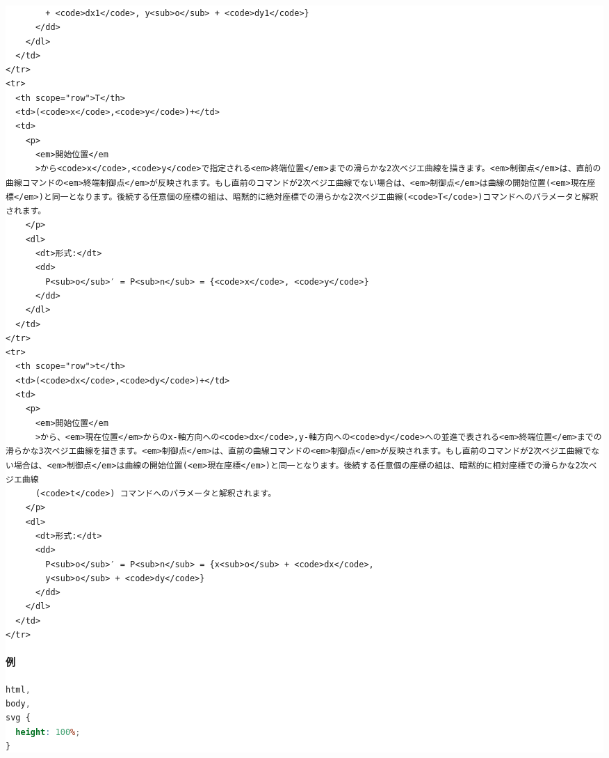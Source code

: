             + <code>dx1</code>, y<sub>o</sub> + <code>dy1</code>}
          </dd>
        </dl>
      </td>
    </tr>
    <tr>
      <th scope="row">T</th>
      <td>(<code>x</code>,<code>y</code>)+</td>
      <td>
        <p>
          <em>開始位置</em
          >から<code>x</code>,<code>y</code>で指定される<em>終端位置</em>までの滑らかな2次ベジエ曲線を描きます。<em>制御点</em>は、直前の曲線コマンドの<em>終端制御点</em>が反映されます。もし直前のコマンドが2次ベジエ曲線でない場合は、<em>制御点</em>は曲線の開始位置(<em>現在座標</em>)と同一となります。後続する任意個の座標の組は、暗黙的に絶対座標での滑らかな2次ベジエ曲線(<code>T</code>)コマンドへのパラメータと解釈されます。
        </p>
        <dl>
          <dt>形式:</dt>
          <dd>
            P<sub>o</sub>′ = P<sub>n</sub> = {<code>x</code>, <code>y</code>}
          </dd>
        </dl>
      </td>
    </tr>
    <tr>
      <th scope="row">t</th>
      <td>(<code>dx</code>,<code>dy</code>)+</td>
      <td>
        <p>
          <em>開始位置</em
          >から、<em>現在位置</em>からのx-軸方向への<code>dx</code>,y-軸方向への<code>dy</code>への並進で表される<em>終端位置</em>までの滑らかな3次ベジエ曲線を描きます。<em>制御点</em>は、直前の曲線コマンドの<em>制御点</em>が反映されます。もし直前のコマンドが2次ベジエ曲線でない場合は、<em>制御点</em>は曲線の開始位置(<em>現在座標</em>)と同一となります。後続する任意個の座標の組は、暗黙的に相対座標での滑らかな2次ベジエ曲線
          (<code>t</code>) コマンドへのパラメータと解釈されます。
        </p>
        <dl>
          <dt>形式:</dt>
          <dd>
            P<sub>o</sub>′ = P<sub>n</sub> = {x<sub>o</sub> + <code>dx</code>,
            y<sub>o</sub> + <code>dy</code>}
          </dd>
        </dl>
      </td>
    </tr>
  </tbody>
</table>

#### 例

```css hidden
html,
body,
svg {
  height: 100%;
}
```
